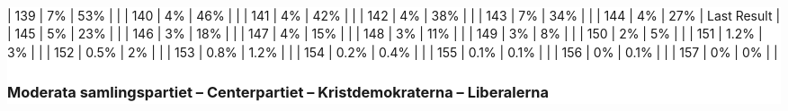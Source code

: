 | 139 | 7% | 53% |  |
| 140 | 4% | 46% |  |
| 141 | 4% | 42% |  |
| 142 | 4% | 38% |  |
| 143 | 7% | 34% |  |
| 144 | 4% | 27% | Last Result |
| 145 | 5% | 23% |  |
| 146 | 3% | 18% |  |
| 147 | 4% | 15% |  |
| 148 | 3% | 11% |  |
| 149 | 3% | 8% |  |
| 150 | 2% | 5% |  |
| 151 | 1.2% | 3% |  |
| 152 | 0.5% | 2% |  |
| 153 | 0.8% | 1.2% |  |
| 154 | 0.2% | 0.4% |  |
| 155 | 0.1% | 0.1% |  |
| 156 | 0% | 0.1% |  |
| 157 | 0% | 0% |  |

### Moderata samlingspartiet – Centerpartiet – Kristdemokraterna – Liberalerna
